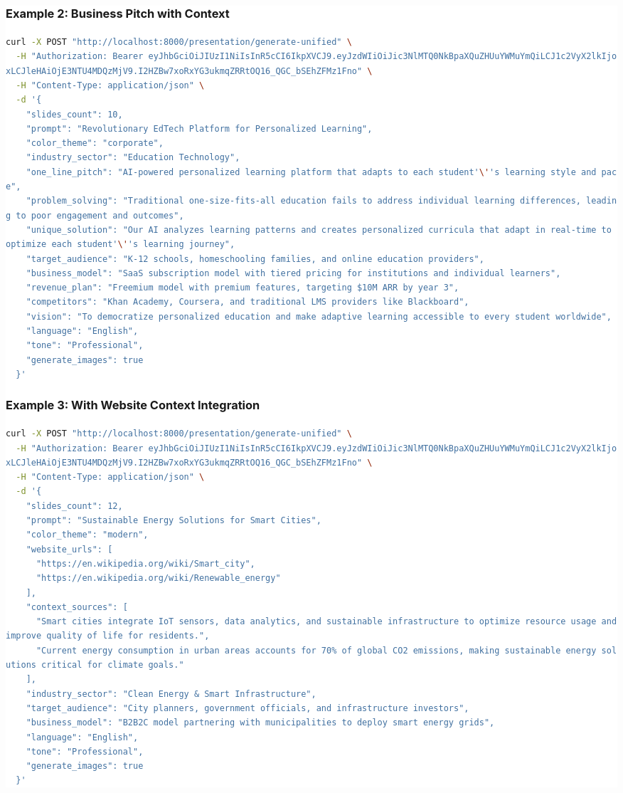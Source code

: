 ### **Example 2: Business Pitch with Context**
```bash
curl -X POST "http://localhost:8000/presentation/generate-unified" \
  -H "Authorization: Bearer eyJhbGciOiJIUzI1NiIsInR5cCI6IkpXVCJ9.eyJzdWIiOiJic3NlMTQ0NkBpaXQuZHUuYWMuYmQiLCJ1c2VyX2lkIjoxLCJleHAiOjE3NTU4MDQzMjV9.I2HZBw7xoRxYG3ukmqZRRtOQ16_QGC_bSEhZFMz1Fno" \
  -H "Content-Type: application/json" \
  -d '{
    "slides_count": 10,
    "prompt": "Revolutionary EdTech Platform for Personalized Learning",
    "color_theme": "corporate",
    "industry_sector": "Education Technology",
    "one_line_pitch": "AI-powered personalized learning platform that adapts to each student'\''s learning style and pace",
    "problem_solving": "Traditional one-size-fits-all education fails to address individual learning differences, leading to poor engagement and outcomes",
    "unique_solution": "Our AI analyzes learning patterns and creates personalized curricula that adapt in real-time to optimize each student'\''s learning journey",
    "target_audience": "K-12 schools, homeschooling families, and online education providers",
    "business_model": "SaaS subscription model with tiered pricing for institutions and individual learners",
    "revenue_plan": "Freemium model with premium features, targeting $10M ARR by year 3",
    "competitors": "Khan Academy, Coursera, and traditional LMS providers like Blackboard",
    "vision": "To democratize personalized education and make adaptive learning accessible to every student worldwide",
    "language": "English",
    "tone": "Professional",
    "generate_images": true
  }'
```

### **Example 3: With Website Context Integration**
```bash
curl -X POST "http://localhost:8000/presentation/generate-unified" \
  -H "Authorization: Bearer eyJhbGciOiJIUzI1NiIsInR5cCI6IkpXVCJ9.eyJzdWIiOiJic3NlMTQ0NkBpaXQuZHUuYWMuYmQiLCJ1c2VyX2lkIjoxLCJleHAiOjE3NTU4MDQzMjV9.I2HZBw7xoRxYG3ukmqZRRtOQ16_QGC_bSEhZFMz1Fno" \
  -H "Content-Type: application/json" \
  -d '{
    "slides_count": 12,
    "prompt": "Sustainable Energy Solutions for Smart Cities",
    "color_theme": "modern",
    "website_urls": [
      "https://en.wikipedia.org/wiki/Smart_city",
      "https://en.wikipedia.org/wiki/Renewable_energy"
    ],
    "context_sources": [
      "Smart cities integrate IoT sensors, data analytics, and sustainable infrastructure to optimize resource usage and improve quality of life for residents.",
      "Current energy consumption in urban areas accounts for 70% of global CO2 emissions, making sustainable energy solutions critical for climate goals."
    ],
    "industry_sector": "Clean Energy & Smart Infrastructure",
    "target_audience": "City planners, government officials, and infrastructure investors",
    "business_model": "B2B2C model partnering with municipalities to deploy smart energy grids",
    "language": "English",
    "tone": "Professional",
    "generate_images": true
  }'
```
